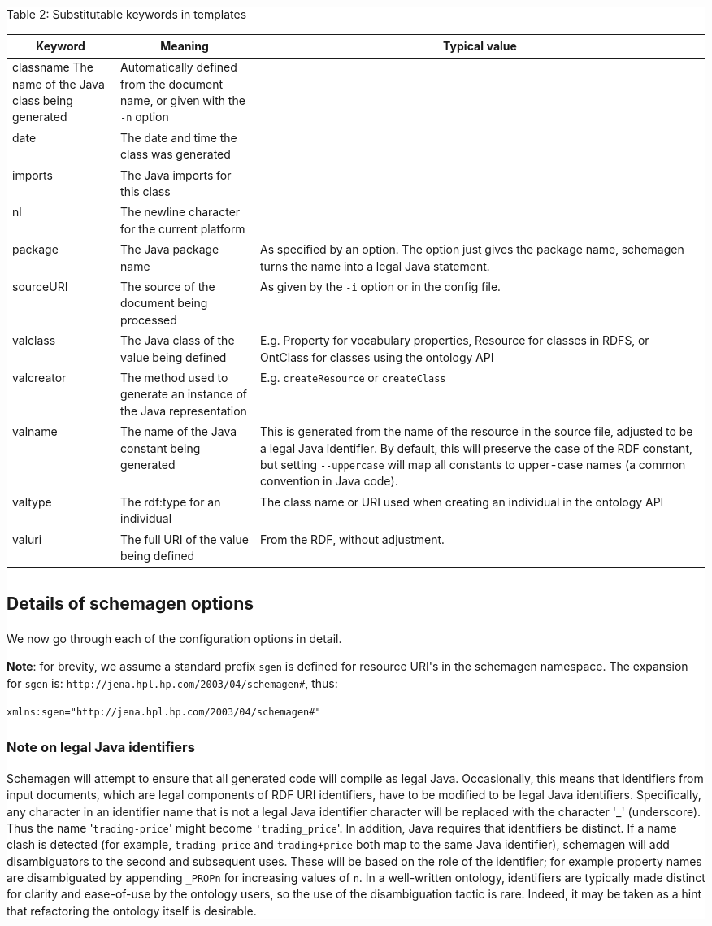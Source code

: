 Table 2: Substitutable keywords in templates

Keyword  | Meaning | Typical value
------- | -------- | -------------
classname The name of the Java class being generated | Automatically defined from the document name, or given with the `-n` option
date | The date and time the class was generated
imports | The Java imports for this class
nl | The newline character for the current platform
package  | The Java package name | As specified by an option. The option just gives the package name, schemagen turns the name into a legal Java statement.
sourceURI | The source of the document being processed | As given by the `-i` option or in the config file.
valclass | The Java class of the value being defined | E.g. Property for vocabulary properties, Resource for classes in RDFS, or OntClass for classes using the ontology API
valcreator | The method used to generate an instance of the Java representation | E.g. `createResource` or `createClass`
valname | The name of the Java constant being generated | This is generated from the name of the resource in the source file, adjusted to be a legal Java identifier. By default, this will preserve the case of the RDF constant, but setting `--uppercase` will map all constants to upper-case names (a common convention in Java code).
valtype | The rdf:type for an individual | The class name or URI used when creating an individual in the ontology API
valuri | The full URI of the value being defined | From the RDF, without adjustment.

## Details of schemagen options

We now go through each of the configuration options in detail.

**Note**: for brevity, we assume a standard prefix `sgen` is
defined for resource URI's in the schemagen namespace. The
expansion for `sgen` is:
`http://jena.hpl.hp.com/2003/04/schemagen#`, thus:

    xmlns:sgen="http://jena.hpl.hp.com/2003/04/schemagen#"

### Note on legal Java identifiers

Schemagen will attempt to ensure that all generated code will
compile as legal Java. Occasionally, this means that identifiers
from input documents, which are legal components of RDF URI
identifiers, have to be modified to be legal Java identifiers.
Specifically, any character in an identifier name that is not a
legal Java identifier character will be replaced with the character
'\_' (underscore). Thus the name '`trading-price`' might become
`'trading_price`'. In addition, Java requires that identifiers be
distinct. If a name clash is detected (for example, `trading-price`
and `trading+price` both map to the same Java identifier),
schemagen will add disambiguators to the second and subsequent
uses. These will be based on the role of the identifier; for
example property names are disambiguated by appending `_PROPn` for
increasing values of `n`. In a well-written ontology, identifiers
are typically made distinct for clarity and ease-of-use by the
ontology users, so the use of the disambiguation tactic is rare.
Indeed, it may be taken as a hint that refactoring the ontology
itself is desirable.
